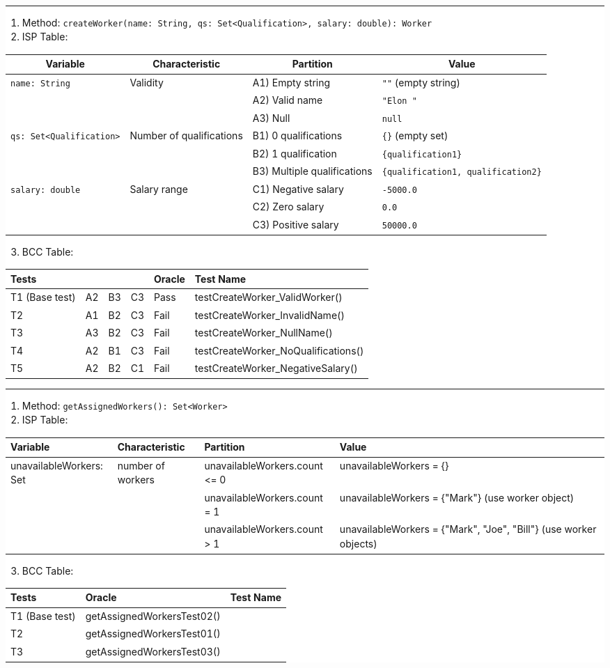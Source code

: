 ---------------------------------------------------------

 1. Method: `createWorker(name: String, qs: Set<Qualification>, salary: double): Worker`
 2. ISP Table:

| **Variable**    | **Characteristic**       | **Partition**                | **Value**                  |
|----------------|-------------------------|-----------------------------|----------------------------|
| `name: String` | Validity                 | A1) Empty string            | `""` (empty string)        |
|                |                          | A2) Valid name              | `"Elon "`               |
|                |                          | A3) Null                    | `null`                     |
| `qs: Set<Qualification>` | Number of qualifications | B1) 0 qualifications  | `{}` (empty set)           |
|                                |                          | B2) 1 qualification      | `{qualification1}`         |
|                                |                          | B3) Multiple qualifications | `{qualification1, qualification2}` |
| `salary: double` | Salary range            | C1) Negative salary        | `-5000.0`                  |
|                 |                          | C2) Zero salary            | `0.0`                      |
|                 |                          | C3) Positive salary        | `50000.0`                  |

 3.  BCC Table:

| Tests |  |  |  | Oracle | Test Name |
|:---|:---|:---|:---|:---|:---|
| T1 (Base test) | A2 | B3 | C3 | Pass | testCreateWorker_ValidWorker() |
| T2 | A1 | B2 | C3 | Fail | testCreateWorker_InvalidName() |
| T3 | A3 | B2 | C3 | Fail | testCreateWorker_NullName() |
| T4 | A2 | B1 | C3 | Fail | testCreateWorker_NoQualifications() |
| T5 | A2 | B2 | C1 | Fail | testCreateWorker_NegativeSalary() |

---------------------------------------------------------
 1. Method: `getAssignedWorkers(): Set<Worker>`
 2. ISP Table:

 | Variable | Characteristic | Partition | Value |
 |:---|:---|:---|:---|
 | unavailableWorkers: Set<Worker> | number of workers | unavailableWorkers.count <= 0 | unavailableWorkers = {} |
 |  |  | unavailableWorkers.count = 1 | unavailableWorkers = {"Mark"} (use worker object) |
 |  |  | unavailableWorkers.count > 1 | unavailableWorkers = {"Mark", "Joe", "Bill"} (use worker objects) |

 3. BCC Table:
 
 | Tests | Oracle | Test Name |
 |:---|:---|:---|
 | T1 (Base test) | getAssignedWorkersTest02() |
 | T2 | getAssignedWorkersTest01() |
 | T3 | getAssignedWorkersTest03() | 
